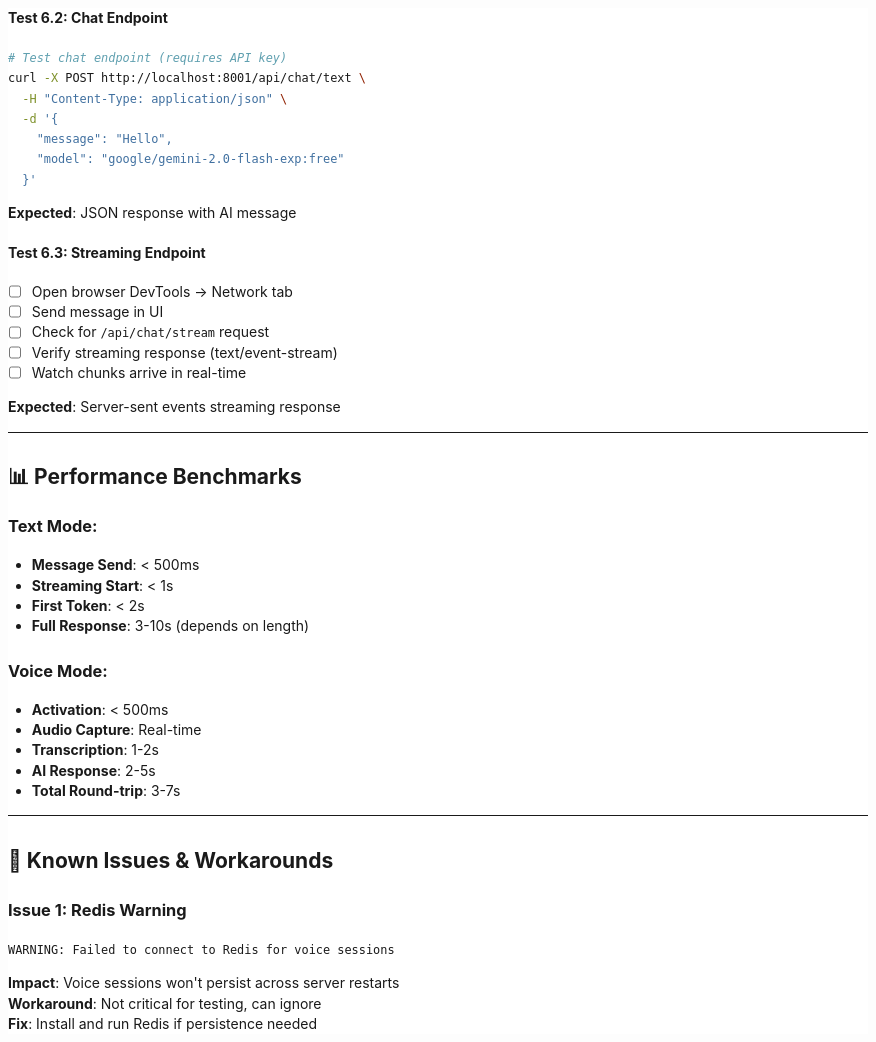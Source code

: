 #### Test 6.2: Chat Endpoint
```bash
# Test chat endpoint (requires API key)
curl -X POST http://localhost:8001/api/chat/text \
  -H "Content-Type: application/json" \
  -d '{
    "message": "Hello",
    "model": "google/gemini-2.0-flash-exp:free"
  }'
```

**Expected**: JSON response with AI message

#### Test 6.3: Streaming Endpoint
- [ ] Open browser DevTools → Network tab
- [ ] Send message in UI
- [ ] Check for `/api/chat/stream` request
- [ ] Verify streaming response (text/event-stream)
- [ ] Watch chunks arrive in real-time

**Expected**: Server-sent events streaming response

---

## 📊 Performance Benchmarks

### Text Mode:
- **Message Send**: < 500ms
- **Streaming Start**: < 1s
- **First Token**: < 2s
- **Full Response**: 3-10s (depends on length)

### Voice Mode:
- **Activation**: < 500ms
- **Audio Capture**: Real-time
- **Transcription**: 1-2s
- **AI Response**: 2-5s
- **Total Round-trip**: 3-7s

---

## 🐛 Known Issues & Workarounds

### Issue 1: Redis Warning
```
WARNING: Failed to connect to Redis for voice sessions
```
**Impact**: Voice sessions won't persist across server restarts  
**Workaround**: Not critical for testing, can ignore  
**Fix**: Install and run Redis if persistence needed
